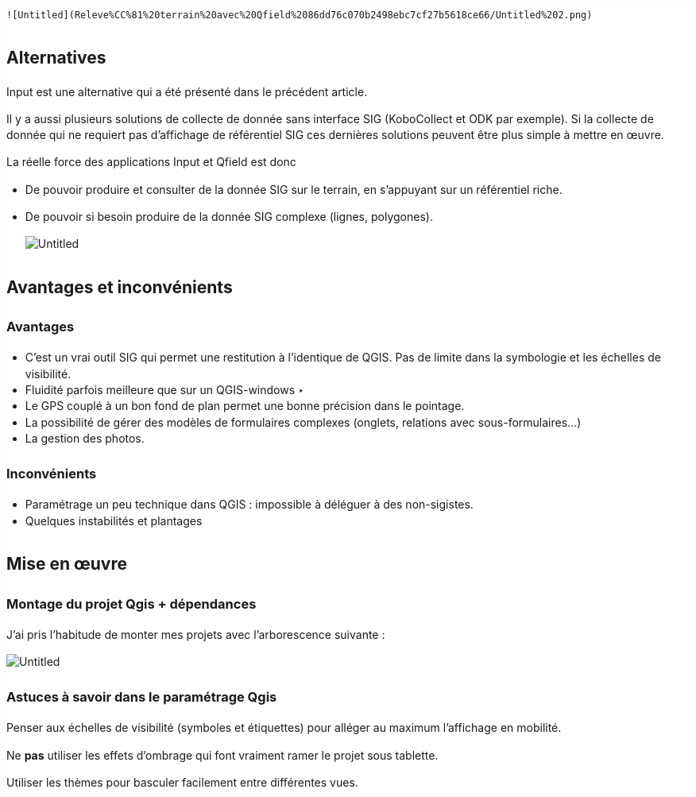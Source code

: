     ![Untitled](Releve%CC%81%20terrain%20avec%20Qfield%2086dd76c070b2498ebc7cf27b5618ce66/Untitled%202.png)
    

## Alternatives

Input est une alternative qui a été présenté dans le précédent article. 

Il y a aussi plusieurs solutions de collecte de donnée sans interface SIG (KoboCollect et ODK par exemple). Si la collecte de donnée qui ne requiert pas d’affichage de référentiel SIG ces dernières solutions peuvent être plus simple à mettre en œuvre.

La réelle force des applications Input et Qfield est donc

- De pouvoir produire et consulter de la donnée SIG sur le terrain, en s’appuyant sur un référentiel riche.
- De pouvoir si besoin produire de la donnée SIG complexe (lignes, polygones).
    
    ![Untitled](Releve%CC%81%20terrain%20avec%20Qfield%2086dd76c070b2498ebc7cf27b5618ce66/Untitled%203.png)
    

## Avantages et inconvénients

### Avantages

- C’est un vrai outil SIG qui permet une restitution à l’identique de QGIS. Pas de limite dans la symbologie et les échelles de visibilité.
- Fluidité parfois meilleure que sur un QGIS-windows ‣
- Le GPS couplé à un bon fond de plan permet une bonne précision dans le pointage.
- La possibilité de gérer des modèles de formulaires complexes (onglets, relations avec sous-formulaires...)
- La gestion des photos.

### Inconvénients

- Paramétrage un peu technique dans QGIS : impossible à déléguer à des non-sigistes.
- Quelques instabilités et plantages

## Mise en œuvre

### Montage du projet Qgis + dépendances

J’ai pris l’habitude de monter mes projets avec l’arborescence suivante :

![Untitled](Releve%CC%81%20terrain%20avec%20Qfield%2086dd76c070b2498ebc7cf27b5618ce66/Untitled%204.png)

### Astuces à savoir dans le paramétrage Qgis

Penser aux échelles de visibilité (symboles et étiquettes) pour alléger au maximum l’affichage en mobilité.

Ne **pas** utiliser les effets d’ombrage qui font vraiment ramer le projet sous tablette.

Utiliser les thèmes pour basculer facilement entre différentes vues.
